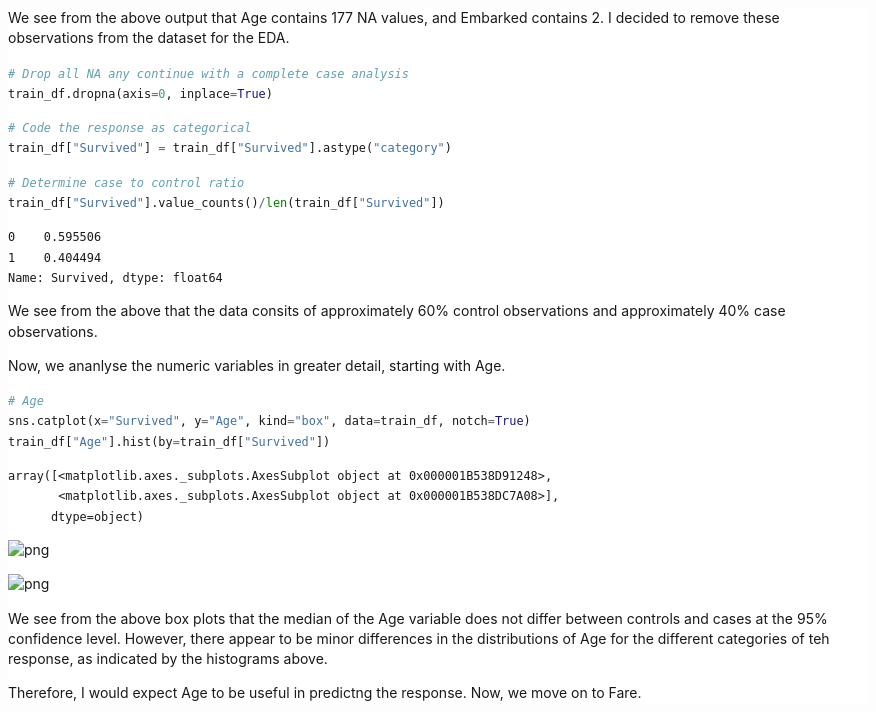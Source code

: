 

We see from the above output that Age contains 177 NA values, and Embarked contains 2. I decided to remove these observations from the dataset for the EDA.


```python
# Drop all NA any continue with a complete case analysis
train_df.dropna(axis=0, inplace=True)
```


```python
# Code the response as categorical
train_df["Survived"] = train_df["Survived"].astype("category")
```


```python
# Determine case to control ratio
train_df["Survived"].value_counts()/len(train_df["Survived"])
```




    0    0.595506
    1    0.404494
    Name: Survived, dtype: float64



We see from the above that the data consits of approximately 60% control observations and approximately 40% case observations.

Now, we ananlyse the numeric variables in greater detail, starting with Age.


```python
# Age
sns.catplot(x="Survived", y="Age", kind="box", data=train_df, notch=True)
train_df["Age"].hist(by=train_df["Survived"])
```




    array([<matplotlib.axes._subplots.AxesSubplot object at 0x000001B538D91248>,
           <matplotlib.axes._subplots.AxesSubplot object at 0x000001B538DC7A08>],
          dtype=object)




![png](Titanic_files/Titanic_14_1.png)



![png](Titanic_files/Titanic_14_2.png)


We see from the above box plots that the median of the Age variable does not differ between controls and cases at the 95% confidence level. However, there appear to be minor differences in the distributions of Age for the different categories of teh response, as indicated by the histograms above.

Therefore, I would expect Age to be useful in predictng the response. Now, we move on to Fare.
